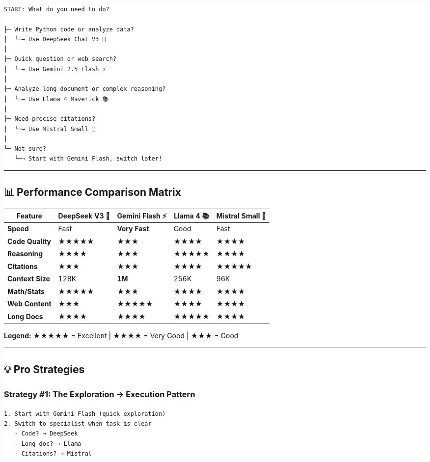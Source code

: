 ```
START: What do you need to do?

├─ Write Python code or analyze data?
│  └─→ Use DeepSeek Chat V3 🐳
│
├─ Quick question or web search?
│  └─→ Use Gemini 2.5 Flash ⚡
│
├─ Analyze long document or complex reasoning?
│  └─→ Use Llama 4 Maverick 📚
│
├─ Need precise citations?
│  └─→ Use Mistral Small 🎯
│
└─ Not sure?
   └─→ Start with Gemini Flash, switch later!
```

---

## 📊 Performance Comparison Matrix

| Feature | DeepSeek V3 🐳 | Gemini Flash ⚡ | Llama 4 📚 | Mistral Small 🎯 |
|---------|----------------|-----------------|------------|-------------------|
| **Speed** | Fast | **Very Fast** | Good | Fast |
| **Code Quality** | **★★★★★** | ★★★ | ★★★★ | ★★★★ |
| **Reasoning** | ★★★★ | ★★★ | **★★★★★** | ★★★★ |
| **Citations** | ★★★ | ★★★ | ★★★★ | **★★★★★** |
| **Context Size** | 128K | **1M** | 256K | 96K |
| **Math/Stats** | **★★★★★** | ★★★ | ★★★★ | ★★★★ |
| **Web Content** | ★★★ | **★★★★★** | ★★★★ | ★★★★ |
| **Long Docs** | ★★★★ | ★★★★ | **★★★★★** | ★★★★ |

**Legend:** ★★★★★ = Excellent | ★★★★ = Very Good | ★★★ = Good

---

## 💡 Pro Strategies

### Strategy #1: The Exploration → Execution Pattern
```
1. Start with Gemini Flash (quick exploration)
2. Switch to specialist when task is clear
   - Code? → DeepSeek
   - Long doc? → Llama
   - Citations? → Mistral
```
